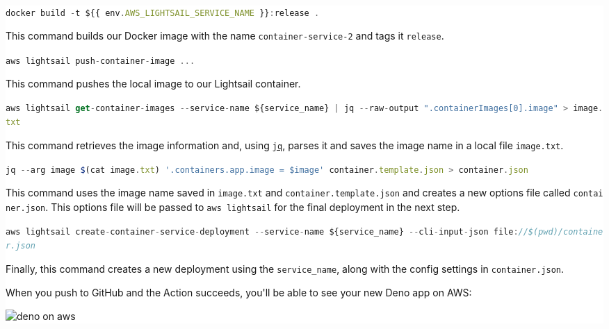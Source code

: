 

```typescript
docker build -t ${{ env.AWS_LIGHTSAIL_SERVICE_NAME }}:release .
```
This command builds our Docker image with the name `container-service-2` and
tags it `release`.



```typescript
aws lightsail push-container-image ...
```
This command pushes the local image to our Lightsail container.



```typescript
aws lightsail get-container-images --service-name ${service_name} | jq --raw-output ".containerImages[0].image" > image.txt
```
This command retrieves the image information and, using
[`jq`](https://stedolan.github.io/jq/), parses it and saves the image name in a
local file `image.txt`.



```typescript
jq --arg image $(cat image.txt) '.containers.app.image = $image' container.template.json > container.json
```
This command uses the image name saved in `image.txt` and
`container.template.json` and creates a new options file called
`container.json`. This options file will be passed to `aws lightsail` for the
final deployment in the next step.



```typescript
aws lightsail create-container-service-deployment --service-name ${service_name} --cli-input-json file://$(pwd)/container.json
```
Finally, this command creates a new deployment using the `service_name`, along
with the config settings in `container.json`.


When you push to GitHub and the Action succeeds, you'll be able to see your new
Deno app on AWS:


![deno on aws](https://cdn.deno.land/manual/versions/v1.32.1/raw/images/how-to/aws-lightsail/hello-world-from-deno-and-aws-lightsail.png)





